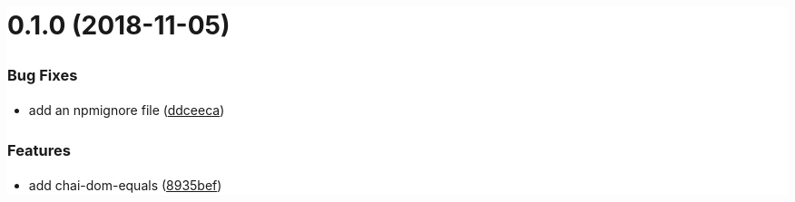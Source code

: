 # 0.1.0 (2018-11-05)


### Bug Fixes

* add an npmignore file ([ddceeca](https://github.com/open-wc/open-wc/tree/master/packages/chai-dom-equals/commit/ddceeca))


### Features

* add chai-dom-equals ([8935bef](https://github.com/open-wc/open-wc/tree/master/packages/chai-dom-equals/commit/8935bef))

